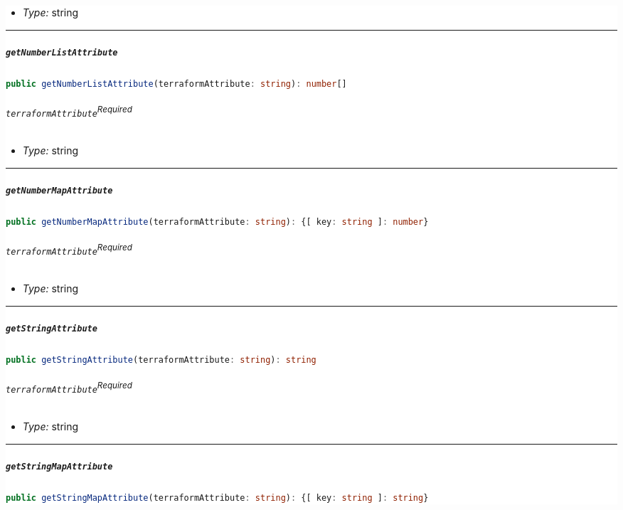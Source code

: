- *Type:* string

---

##### `getNumberListAttribute` <a name="getNumberListAttribute" id="@cdktf/aws-cdk.lexIntent.LexIntent.getNumberListAttribute"></a>

```typescript
public getNumberListAttribute(terraformAttribute: string): number[]
```

###### `terraformAttribute`<sup>Required</sup> <a name="terraformAttribute" id="@cdktf/aws-cdk.lexIntent.LexIntent.getNumberListAttribute.parameter.terraformAttribute"></a>

- *Type:* string

---

##### `getNumberMapAttribute` <a name="getNumberMapAttribute" id="@cdktf/aws-cdk.lexIntent.LexIntent.getNumberMapAttribute"></a>

```typescript
public getNumberMapAttribute(terraformAttribute: string): {[ key: string ]: number}
```

###### `terraformAttribute`<sup>Required</sup> <a name="terraformAttribute" id="@cdktf/aws-cdk.lexIntent.LexIntent.getNumberMapAttribute.parameter.terraformAttribute"></a>

- *Type:* string

---

##### `getStringAttribute` <a name="getStringAttribute" id="@cdktf/aws-cdk.lexIntent.LexIntent.getStringAttribute"></a>

```typescript
public getStringAttribute(terraformAttribute: string): string
```

###### `terraformAttribute`<sup>Required</sup> <a name="terraformAttribute" id="@cdktf/aws-cdk.lexIntent.LexIntent.getStringAttribute.parameter.terraformAttribute"></a>

- *Type:* string

---

##### `getStringMapAttribute` <a name="getStringMapAttribute" id="@cdktf/aws-cdk.lexIntent.LexIntent.getStringMapAttribute"></a>

```typescript
public getStringMapAttribute(terraformAttribute: string): {[ key: string ]: string}
```
